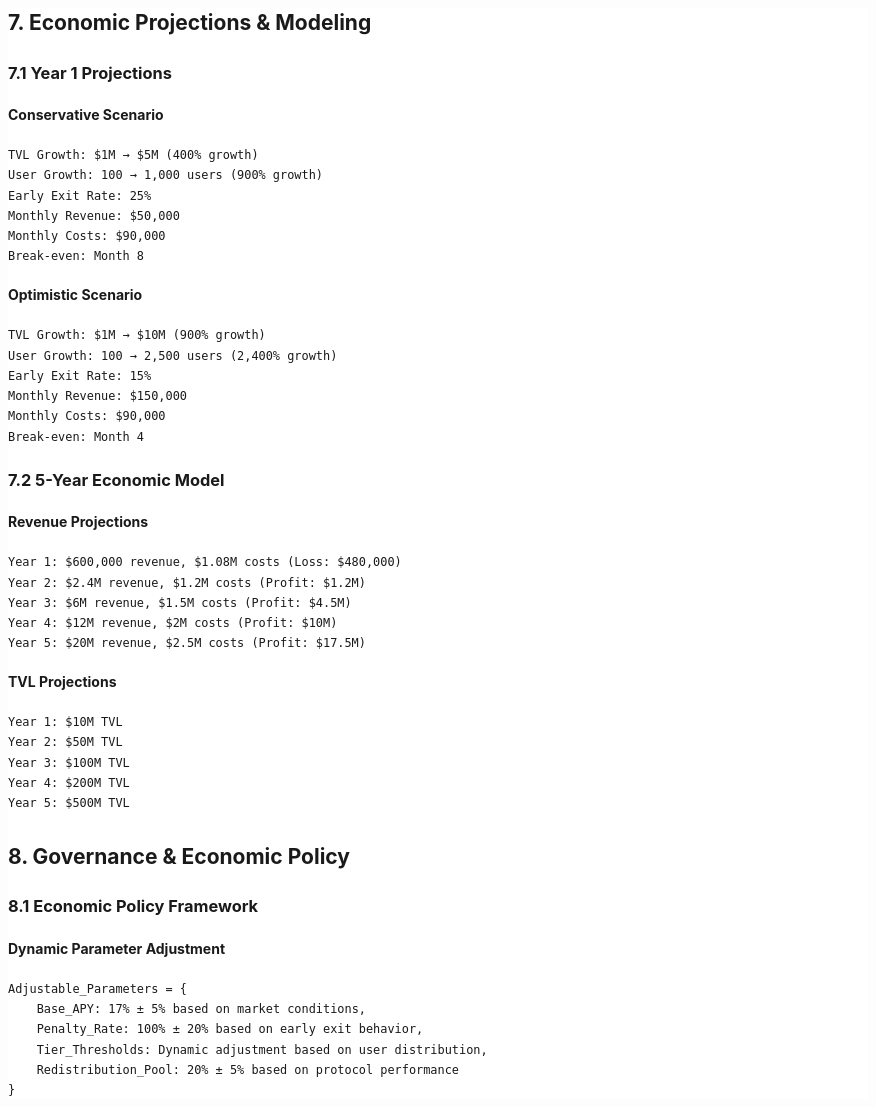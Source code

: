 ## 7. Economic Projections & Modeling

### 7.1 Year 1 Projections

#### Conservative Scenario
```
TVL Growth: $1M → $5M (400% growth)
User Growth: 100 → 1,000 users (900% growth)
Early Exit Rate: 25%
Monthly Revenue: $50,000
Monthly Costs: $90,000
Break-even: Month 8
```

#### Optimistic Scenario
```
TVL Growth: $1M → $10M (900% growth)
User Growth: 100 → 2,500 users (2,400% growth)
Early Exit Rate: 15%
Monthly Revenue: $150,000
Monthly Costs: $90,000
Break-even: Month 4
```

### 7.2 5-Year Economic Model

#### Revenue Projections
```
Year 1: $600,000 revenue, $1.08M costs (Loss: $480,000)
Year 2: $2.4M revenue, $1.2M costs (Profit: $1.2M)
Year 3: $6M revenue, $1.5M costs (Profit: $4.5M)
Year 4: $12M revenue, $2M costs (Profit: $10M)
Year 5: $20M revenue, $2.5M costs (Profit: $17.5M)
```

#### TVL Projections
```
Year 1: $10M TVL
Year 2: $50M TVL
Year 3: $100M TVL
Year 4: $200M TVL
Year 5: $500M TVL
```

## 8. Governance & Economic Policy

### 8.1 Economic Policy Framework

#### Dynamic Parameter Adjustment
```
Adjustable_Parameters = {
    Base_APY: 17% ± 5% based on market conditions,
    Penalty_Rate: 100% ± 20% based on early exit behavior,
    Tier_Thresholds: Dynamic adjustment based on user distribution,
    Redistribution_Pool: 20% ± 5% based on protocol performance
}
```
